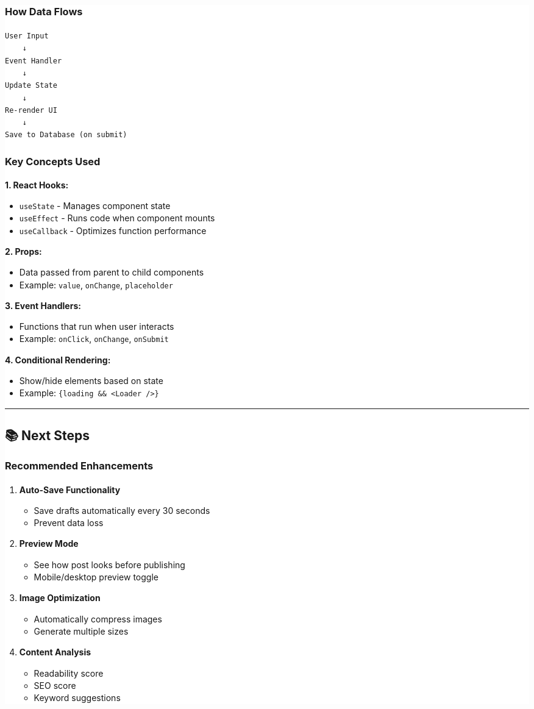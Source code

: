 ### How Data Flows
```
User Input
    ↓
Event Handler
    ↓
Update State
    ↓
Re-render UI
    ↓
Save to Database (on submit)
```

### Key Concepts Used

**1. React Hooks:**
- `useState` - Manages component state
- `useEffect` - Runs code when component mounts
- `useCallback` - Optimizes function performance

**2. Props:**
- Data passed from parent to child components
- Example: `value`, `onChange`, `placeholder`

**3. Event Handlers:**
- Functions that run when user interacts
- Example: `onClick`, `onChange`, `onSubmit`

**4. Conditional Rendering:**
- Show/hide elements based on state
- Example: `{loading && <Loader />}`

---

## 📚 Next Steps

### Recommended Enhancements

1. **Auto-Save Functionality**
   - Save drafts automatically every 30 seconds
   - Prevent data loss

2. **Preview Mode**
   - See how post looks before publishing
   - Mobile/desktop preview toggle

3. **Image Optimization**
   - Automatically compress images
   - Generate multiple sizes

4. **Content Analysis**
   - Readability score
   - SEO score
   - Keyword suggestions
